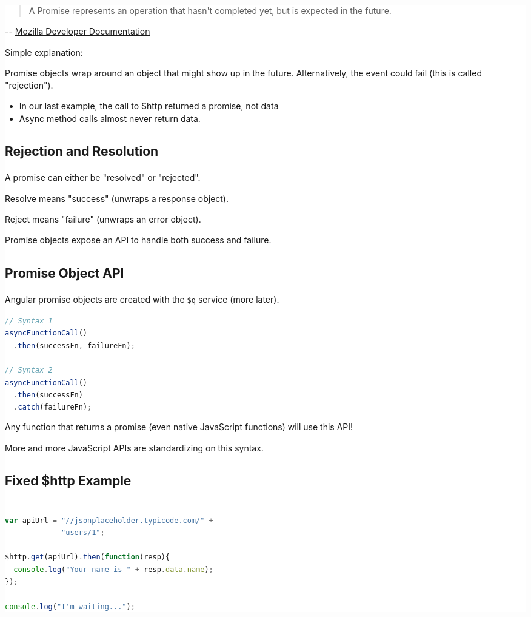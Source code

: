  > A Promise represents an operation that hasn't completed yet, but is expected in the future.

-- [Mozilla Developer Documentation](https://developer.mozilla.org/en-US/docs/Web/JavaScript/Reference/Global_Objects/Promise)

 Simple explanation: 

Promise objects wrap around an object that might show up in the future. Alternatively, the event could fail (this is called "rejection").

 * In our last example, the call to $http returned a promise, not data
 * Async method calls almost never return data.

## Rejection and Resolution

A promise can either be "resolved" or "rejected".

Resolve means "success" (unwraps a response object).

Reject means "failure" (unwraps an error object).

Promise objects expose an API to handle both success and failure.

## Promise Object API

Angular promise objects are created with the `$q` service (more later).

```javascript
// Syntax 1
asyncFunctionCall()
  .then(successFn, failureFn);

// Syntax 2
asyncFunctionCall()
  .then(successFn)
  .catch(failureFn);
```

Any function that returns a promise (even native JavaScript functions) will use this API!

More and more JavaScript APIs are standardizing on this syntax.

## Fixed $http Example

```javascript

var apiUrl = "//jsonplaceholder.typicode.com/" +
             "users/1";

$http.get(apiUrl).then(function(resp){
  console.log("Your name is " + resp.data.name);
});

console.log("I'm waiting...");
```
